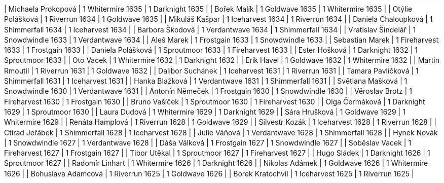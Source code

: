 | Michaela Prokopová    | 1 Whitermire 1635  | 1 Darknight 1635   |
| Bořek Malík           | 1 Goldwave 1635    | 1 Whitermire 1635  |
| Otýlie Polášková      | 1 Riverrun 1634    | 1 Goldwave 1635    |
| Mikuláš Kašpar        | 1 Iceharvest 1634  | 1 Riverrun 1634    |
| Daniela Chaloupková   | 1 Shimmerfall 1634 | 1 Iceharvest 1634  |
| Barbora Škodová       | 1 Verdantwave 1634 | 1 Shimmerfall 1634 |
| Vratislav Šindelář    | 1 Snowdwindle 1633 | 1 Verdantwave 1634 |
| Aleš Marek            | 1 Frostgain 1633   | 1 Snowdwindle 1633 |
| Sebastian Marek       | 1 Fireharvest 1633 | 1 Frostgain 1633   |
| Daniela Polášková     | 1 Sproutmoor 1633  | 1 Fireharvest 1633 |
| Ester Hošková         | 1 Darknight 1632   | 1 Sproutmoor 1633  |
| Oto Vacek             | 1 Whitermire 1632  | 1 Darknight 1632   |
| Erik Havel            | 1 Goldwave 1632    | 1 Whitermire 1632  |
| Martin Rmoutil        | 1 Riverrun 1631    | 1 Goldwave 1632    |
| Dalibor Suchánek      | 1 Iceharvest 1631  | 1 Riverrun 1631    |
| Tamara Pavlíčková     | 1 Shimmerfall 1631 | 1 Iceharvest 1631  |
| Hanka Blažková        | 1 Verdantwave 1631 | 1 Shimmerfall 1631 |
| Světlana Mašková      | 1 Snowdwindle 1630 | 1 Verdantwave 1631 |
| Antonín Němeček       | 1 Frostgain 1630   | 1 Snowdwindle 1630 |
| Věroslav Brotz        | 1 Fireharvest 1630 | 1 Frostgain 1630   |
| Bruno Vašíček         | 1 Sproutmoor 1630  | 1 Fireharvest 1630 |
| Olga Čermáková        | 1 Darknight 1629   | 1 Sproutmoor 1630  |
| Laura Dudová          | 1 Whitermire 1629  | 1 Darknight 1629   |
| Sára Hrušková         | 1 Goldwave 1629    | 1 Whitermire 1629  |
| Renáta Hamplová       | 1 Riverrun 1628    | 1 Goldwave 1629    |
| Silvestr Kozák        | 1 Iceharvest 1628  | 1 Riverrun 1628    |
| Ctirad Jeřábek        | 1 Shimmerfall 1628 | 1 Iceharvest 1628  |
| Julie Váňová          | 1 Verdantwave 1628 | 1 Shimmerfall 1628 |
| Hynek Novák           | 1 Snowdwindle 1627 | 1 Verdantwave 1628 |
| Dáša Válková          | 1 Frostgain 1627   | 1 Snowdwindle 1627 |
| Soběslav Vacek        | 1 Fireharvest 1627 | 1 Frostgain 1627   |
| Tibor Utěkal          | 1 Sproutmoor 1627  | 1 Fireharvest 1627 |
| Hugo Sládek           | 1 Darknight 1626   | 1 Sproutmoor 1627  |
| Radomír Linhart       | 1 Whitermire 1626  | 1 Darknight 1626   |
| Nikolas Adámek        | 1 Goldwave 1626    | 1 Whitermire 1626  |
| Bohuslava Adamcová    | 1 Riverrun 1625    | 1 Goldwave 1626    |
| Borek Kratochvíl      | 1 Iceharvest 1625  | 1 Riverrun 1625    |